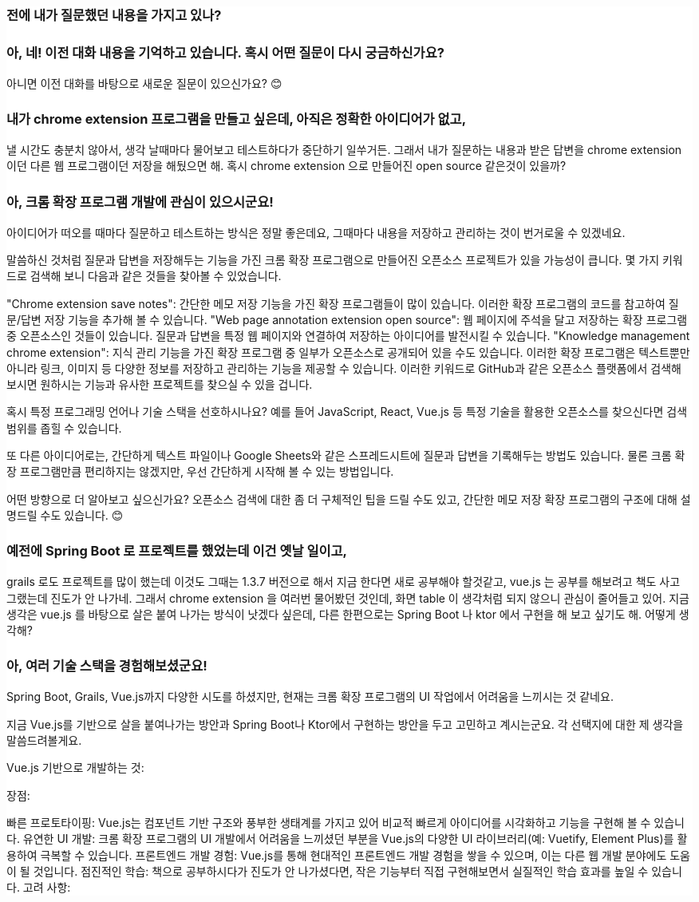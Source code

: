 
### 전에 내가 질문했던 내용을 가지고 있나?



### 아, 네! 이전 대화 내용을 기억하고 있습니다. 혹시 어떤 질문이 다시 궁금하신가요?
아니면 이전 대화를 바탕으로 새로운 질문이 있으신가요? 😊



### 내가 chrome extension 프로그램을 만들고 싶은데, 아직은 정확한 아이디어가 없고,
낼 시간도 충분치 않아서, 생각 날때마다 물어보고 테스트하다가 중단하기 일쑤거든. 그래서 내가 질문하는 내용과 받은 답변을 chrome extension 이던 다른 웹 프로그램이던 저장을 해뒀으면 해. 혹시 chrome extension 으로 만들어진 open source 같은것이 있을까?



### 아, 크롬 확장 프로그램 개발에 관심이 있으시군요!
아이디어가 떠오를 때마다 질문하고 테스트하는 방식은 정말 좋은데요, 그때마다 내용을 저장하고 관리하는 것이 번거로울 수 있겠네요.

말씀하신 것처럼 질문과 답변을 저장해두는 기능을 가진 크롬 확장 프로그램으로 만들어진 오픈소스 프로젝트가 있을 가능성이 큽니다. 몇 가지 키워드로 검색해 보니 다음과 같은 것들을 찾아볼 수 있었습니다.

"Chrome extension save notes": 간단한 메모 저장 기능을 가진 확장 프로그램들이 많이 있습니다. 이러한 확장 프로그램의 코드를 참고하여 질문/답변 저장 기능을 추가해 볼 수 있습니다.
"Web page annotation extension open source": 웹 페이지에 주석을 달고 저장하는 확장 프로그램 중 오픈소스인 것들이 있습니다. 질문과 답변을 특정 웹 페이지와 연결하여 저장하는 아이디어를 발전시킬 수 있습니다.
"Knowledge management chrome extension": 지식 관리 기능을 가진 확장 프로그램 중 일부가 오픈소스로 공개되어 있을 수도 있습니다. 이러한 확장 프로그램은 텍스트뿐만 아니라 링크, 이미지 등 다양한 정보를 저장하고 관리하는 기능을 제공할 수 있습니다.
이러한 키워드로 GitHub과 같은 오픈소스 플랫폼에서 검색해 보시면 원하시는 기능과 유사한 프로젝트를 찾으실 수 있을 겁니다.

혹시 특정 프로그래밍 언어나 기술 스택을 선호하시나요? 예를 들어 JavaScript, React, Vue.js 등 특정 기술을 활용한 오픈소스를 찾으신다면 검색 범위를 좁힐 수 있습니다.

또 다른 아이디어로는, 간단하게 텍스트 파일이나 Google Sheets와 같은 스프레드시트에 질문과 답변을 기록해두는 방법도 있습니다. 물론 크롬 확장 프로그램만큼 편리하지는 않겠지만, 우선 간단하게 시작해 볼 수 있는 방법입니다.

어떤 방향으로 더 알아보고 싶으신가요? 오픈소스 검색에 대한 좀 더 구체적인 팁을 드릴 수도 있고, 간단한 메모 저장 확장 프로그램의 구조에 대해 설명드릴 수도 있습니다. 😊



### 예전에 Spring Boot 로 프로젝트를 했었는데 이건 옛날 일이고,
grails 로도 프로젝트를 많이 했는데 이것도 그때는 1.3.7 버전으로 해서 지금 한다면 새로 공부해야 할것같고, vue.js 는 공부를 해보려고 책도 사고 그랬는데 진도가 안 나가네. 그래서 chrome extension 을 여러번 물어봤던 것인데, 화면 table 이 생각처럼 되지 않으니 관심이 줄어들고 있어. 지금 생각은 vue.js 를 바탕으로 살은 붙여 나가는 방식이 낫겠다 싶은데, 다른 한편으로는 Spring Boot 나 ktor 에서 구현을 해 보고 싶기도 해. 어떻게 생각해?



### 아, 여러 기술 스택을 경험해보셨군요!
Spring Boot, Grails, Vue.js까지 다양한 시도를 하셨지만, 현재는 크롬 확장 프로그램의 UI 작업에서 어려움을 느끼시는 것 같네요.

지금 Vue.js를 기반으로 살을 붙여나가는 방안과 Spring Boot나 Ktor에서 구현하는 방안을 두고 고민하고 계시는군요. 각 선택지에 대한 제 생각을 말씀드려볼게요.

Vue.js 기반으로 개발하는 것:

장점:

빠른 프로토타이핑: Vue.js는 컴포넌트 기반 구조와 풍부한 생태계를 가지고 있어 비교적 빠르게 아이디어를 시각화하고 기능을 구현해 볼 수 있습니다.
유연한 UI 개발: 크롬 확장 프로그램의 UI 개발에서 어려움을 느끼셨던 부분을 Vue.js의 다양한 UI 라이브러리(예: Vuetify, Element Plus)를 활용하여 극복할 수 있습니다.
프론트엔드 개발 경험: Vue.js를 통해 현대적인 프론트엔드 개발 경험을 쌓을 수 있으며, 이는 다른 웹 개발 분야에도 도움이 될 것입니다.
점진적인 학습: 책으로 공부하시다가 진도가 안 나가셨다면, 작은 기능부터 직접 구현해보면서 실질적인 학습 효과를 높일 수 있습니다.
고려 사항:

